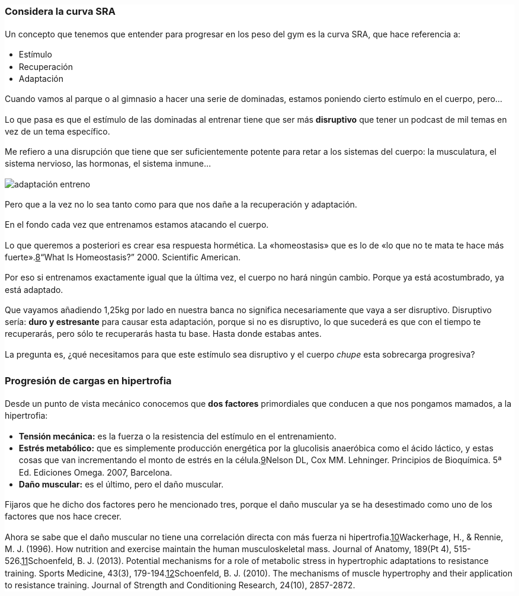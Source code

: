 ### Considera la curva SRA

Un concepto que tenemos que entender para progresar en los peso del gym es la curva SRA, que hace referencia a:

- Estímulo
- Recuperación
- Adaptación

Cuando vamos al parque o al gimnasio a hacer una serie de dominadas, estamos poniendo cierto estímulo en el cuerpo, pero…

Lo que pasa es que el estímulo de las dominadas al entrenar tiene que ser más **disruptivo** que tener un podcast de mil temas en vez de un tema específico.

Me refiero a una disrupción que tiene que ser suficientemente potente para retar a los sistemas del cuerpo: la musculatura, el sistema nervioso, las hormonas, el sistema inmune…

![adaptación entreno](https://pau.ninja/wp-content/uploads/2022/03/adaptacion-entreno.png)

Pero que a la vez no lo sea tanto como para que nos dañe a la recuperación y adaptación.

En el fondo cada vez que entrenamos estamos atacando el cuerpo.

Lo que queremos a posteriori es crear esa respuesta hormética. La «homeostasis» que es lo de «lo que no te mata te hace más fuerte».[8](<javascript:void(0)>)“What Is Homeostasis?” 2000. Scientific American.

Por eso si entrenamos exactamente igual que la última vez, el cuerpo no hará ningún cambio. Porque ya está acostumbrado, ya está adaptado.

Que vayamos añadiendo 1,25kg por lado en nuestra banca no significa necesariamente que vaya a ser disruptivo. Disruptivo sería: **duro y estresante** para causar esta adaptación, porque si no es disruptivo, lo que sucederá es que con el tiempo te recuperarás, pero sólo te recuperarás hasta tu base. Hasta donde estabas antes.

La pregunta es, ¿qué necesitamos para que este estímulo sea disruptivo y el cuerpo *chupe* esta sobrecarga progresiva?

### Progresión de cargas en hipertrofia

Desde un punto de vista mecánico conocemos que **dos factores** primordiales que conducen a que nos pongamos mamados, a la hipertrofia:

- **Tensión mecánica:** es la fuerza o la resistencia del estímulo en el entrenamiento.
- **Estrés metabólico:** que es simplemente producción energética por la glucolisis anaeróbica como el ácido láctico, y estas cosas que van incrementando el monto de estrés en la célula.[9](<javascript:void(0)>)Nelson DL, Cox MM. Lehninger. Principios de Bioquímica. 5ª Ed. Ediciones Omega. 2007, Barcelona.
- **Daño muscular:** es el último, pero el daño muscular.

Fijaros que he dicho dos factores pero he mencionado tres, porque el daño muscular ya se ha desestimado como uno de los factores que nos hace crecer.

Ahora se sabe que el daño muscular no tiene una correlación directa con más fuerza ni hipertrofia.[10](<javascript:void(0)>)Wackerhage, H., & Rennie, M. J. (1996). How nutrition and exercise maintain the human musculoskeletal mass. Journal of Anatomy, 189(Pt 4), 515-526.[11](<javascript:void(0)>)Schoenfeld, B. J. (2013). Potential mechanisms for a role of metabolic stress in hypertrophic adaptations to resistance training. Sports Medicine, 43(3), 179-194.[12](<javascript:void(0)>)Schoenfeld, B. J. (2010). The mechanisms of muscle hypertrophy and their application to resistance training. Journal of Strength and Conditioning Research, 24(10), 2857-2872.
